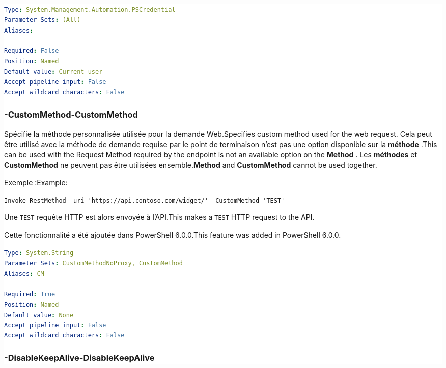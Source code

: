 ```yaml
Type: System.Management.Automation.PSCredential
Parameter Sets: (All)
Aliases:

Required: False
Position: Named
Default value: Current user
Accept pipeline input: False
Accept wildcard characters: False
```

### <span data-ttu-id="e2517-213">-CustomMethod</span><span class="sxs-lookup"><span data-stu-id="e2517-213">-CustomMethod</span></span>

<span data-ttu-id="e2517-214">Spécifie la méthode personnalisée utilisée pour la demande Web.</span><span class="sxs-lookup"><span data-stu-id="e2517-214">Specifies custom method used for the web request.</span></span> <span data-ttu-id="e2517-215">Cela peut être utilisé avec la méthode de demande requise par le point de terminaison n’est pas une option disponible sur la **méthode** .</span><span class="sxs-lookup"><span data-stu-id="e2517-215">This can be used with the Request Method required by the endpoint is not an available option on the **Method** .</span></span> <span data-ttu-id="e2517-216">Les **méthodes** et **CustomMethod** ne peuvent pas être utilisées ensemble.</span><span class="sxs-lookup"><span data-stu-id="e2517-216">**Method** and **CustomMethod** cannot be used together.</span></span>

<span data-ttu-id="e2517-217">Exemple :</span><span class="sxs-lookup"><span data-stu-id="e2517-217">Example:</span></span>

`Invoke-RestMethod -uri 'https://api.contoso.com/widget/' -CustomMethod 'TEST'`

<span data-ttu-id="e2517-218">Une `TEST` requête HTTP est alors envoyée à l’API.</span><span class="sxs-lookup"><span data-stu-id="e2517-218">This makes a `TEST` HTTP request to the API.</span></span>

<span data-ttu-id="e2517-219">Cette fonctionnalité a été ajoutée dans PowerShell 6.0.0.</span><span class="sxs-lookup"><span data-stu-id="e2517-219">This feature was added in PowerShell 6.0.0.</span></span>

```yaml
Type: System.String
Parameter Sets: CustomMethodNoProxy, CustomMethod
Aliases: CM

Required: True
Position: Named
Default value: None
Accept pipeline input: False
Accept wildcard characters: False
```

### <span data-ttu-id="e2517-220">-DisableKeepAlive</span><span class="sxs-lookup"><span data-stu-id="e2517-220">-DisableKeepAlive</span></span>

